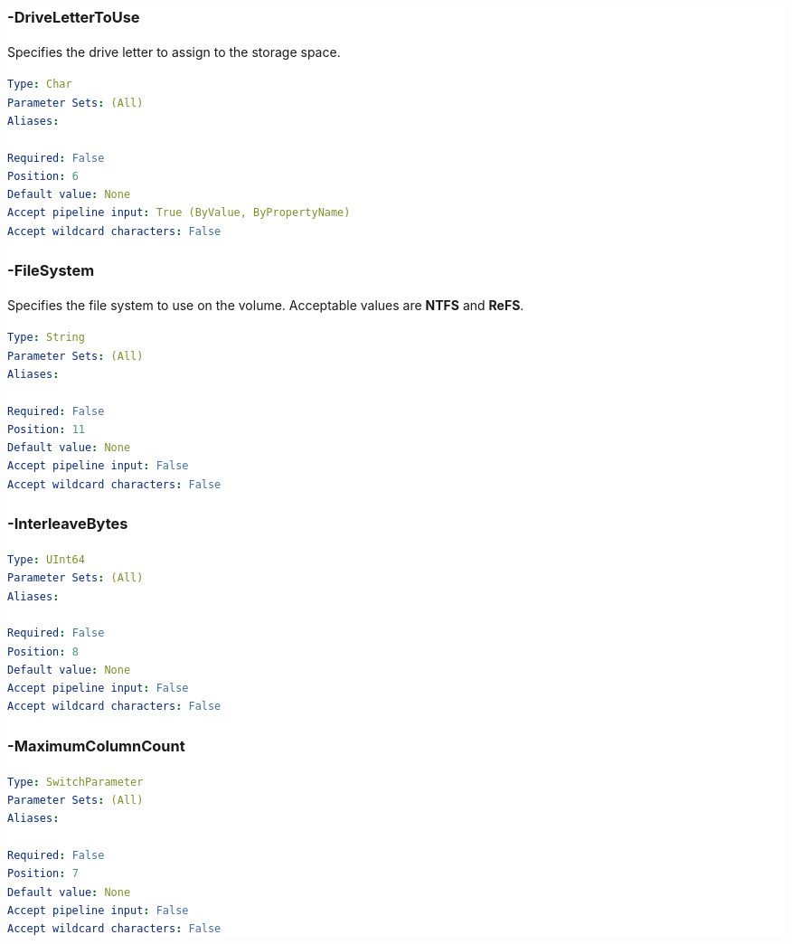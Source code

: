 ### -DriveLetterToUse
Specifies the drive letter to assign to the storage space.

```yaml
Type: Char
Parameter Sets: (All)
Aliases: 

Required: False
Position: 6
Default value: None
Accept pipeline input: True (ByValue, ByPropertyName)
Accept wildcard characters: False
```

### -FileSystem
Specifies the file system to use on the volume.
Acceptable values are **NTFS** and **ReFS**.

```yaml
Type: String
Parameter Sets: (All)
Aliases: 

Required: False
Position: 11
Default value: None
Accept pipeline input: False
Accept wildcard characters: False
```

### -InterleaveBytes
```yaml
Type: UInt64
Parameter Sets: (All)
Aliases: 

Required: False
Position: 8
Default value: None
Accept pipeline input: False
Accept wildcard characters: False
```

### -MaximumColumnCount
```yaml
Type: SwitchParameter
Parameter Sets: (All)
Aliases: 

Required: False
Position: 7
Default value: None
Accept pipeline input: False
Accept wildcard characters: False
```
